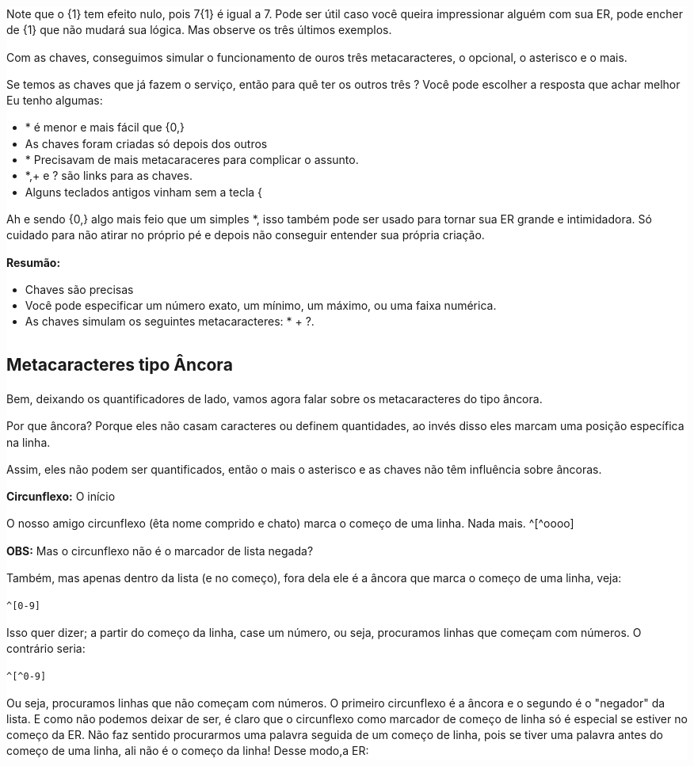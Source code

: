 Note que o {1} tem efeito nulo, pois 7{1} é igual a 7. Pode ser útil caso você queira impressionar alguém com sua ER, pode encher de {1} que não mudará sua lógica. Mas observe os três últimos exemplos.

Com as chaves, conseguimos simular o funcionamento de ouros três metacaracteres, o opcional, o asterisco e o mais.

Se temos as chaves que já fazem o serviço, então para quê ter os outros três ? Você pode escolher a resposta que achar melhor Eu tenho algumas:

- \* é menor e mais fácil que {0,}
- As chaves foram criadas só depois dos outros
- \* Precisavam de mais metacaraceres para complicar o assunto.
- *,+ e ? são links para as chaves.
- Alguns teclados antigos vinham sem a tecla {

Ah e sendo {0,} algo mais feio que um simples *, isso também pode ser usado para tornar sua ER grande e intimidadora. Só cuidado para não atirar no próprio pé e depois não conseguir entender sua própria criação.

**Resumão:**

- Chaves são precisas
- Você pode especificar um número exato, um mínimo, um máximo, ou uma faixa numérica.
- As chaves simulam os seguintes metacaracteres: * + ?.

## Metacaracteres tipo Âncora

Bem, deixando os quantificadores de lado, vamos agora falar sobre os metacaracteres do tipo âncora.

Por que âncora? Porque eles não casam caracteres ou definem quantidades, ao invés disso eles marcam uma posição específica na linha.

Assim, eles não podem ser quantificados, então o mais o asterisco e as chaves não têm influência sobre âncoras.

**Circunflexo:** O início

O nosso amigo circunflexo (êta nome comprido e chato) marca o começo de uma linha. Nada mais. ^[^oooo]

**OBS:** Mas o circunflexo não é o marcador de lista negada?

Também, mas apenas dentro da lista (e no começo), fora dela ele é a âncora que marca o começo de uma linha, veja:

```bash
^[0-9]
```

Isso quer dizer; a partir do começo da linha, case um número, ou seja, procuramos  linhas que começam com números. O contrário seria:

```bash
^[^0-9] 
```

Ou seja, procuramos linhas que não começam com números. O primeiro circunflexo é a âncora e o segundo é o "negador" da lista. E como não podemos deixar de ser, é claro que o circunflexo como marcador de começo de linha só é especial se estiver no começo da ER. Não faz sentido procurarmos uma palavra seguida de um começo de linha, pois se tiver uma palavra antes do começo de uma linha, ali não é o começo da linha! Desse modo,a ER:
